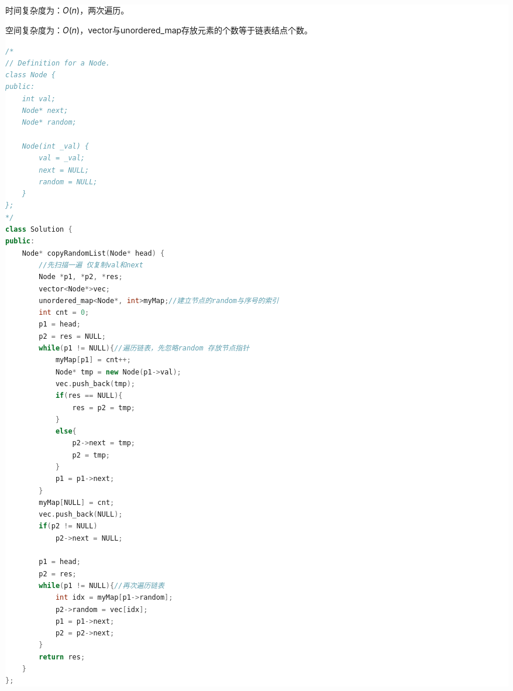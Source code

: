 时间复杂度为：$O(n)$，两次遍历。

空间复杂度为：$O(n)$，vector与unordered_map存放元素的个数等于链表结点个数。

```cpp
/*
// Definition for a Node.
class Node {
public:
    int val;
    Node* next;
    Node* random;
    
    Node(int _val) {
        val = _val;
        next = NULL;
        random = NULL;
    }
};
*/
class Solution {
public:
    Node* copyRandomList(Node* head) {
        //先扫描一遍 仅复制val和next
        Node *p1, *p2, *res;
        vector<Node*>vec;
        unordered_map<Node*, int>myMap;//建立节点的random与序号的索引
        int cnt = 0;
        p1 = head;
        p2 = res = NULL;
        while(p1 != NULL){//遍历链表，先忽略random 存放节点指针
            myMap[p1] = cnt++;
            Node* tmp = new Node(p1->val);
            vec.push_back(tmp);
            if(res == NULL){
                res = p2 = tmp;
            }
            else{
                p2->next = tmp;
                p2 = tmp;
            }
            p1 = p1->next;
        }
        myMap[NULL] = cnt;
        vec.push_back(NULL);
        if(p2 != NULL)
            p2->next = NULL;

        p1 = head;
        p2 = res;
        while(p1 != NULL){//再次遍历链表
            int idx = myMap[p1->random];
            p2->random = vec[idx];
            p1 = p1->next;
            p2 = p2->next;
        }
        return res;
    }
};
```
